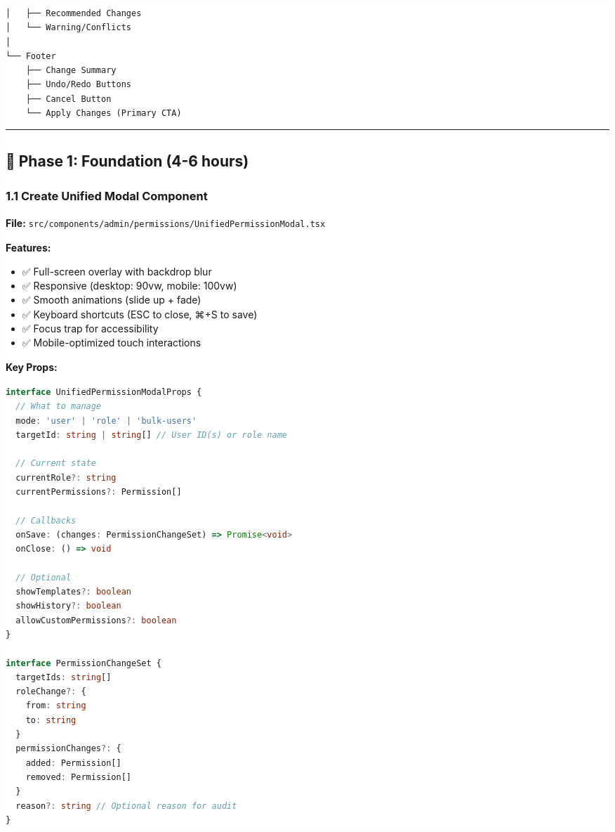 ```
│   ├── Recommended Changes
│   └── Warning/Conflicts
│
└── Footer
    ├── Change Summary
    ├── Undo/Redo Buttons
    ├── Cancel Button
    └── Apply Changes (Primary CTA)
```

---

## 🚀 Phase 1: Foundation (4-6 hours)

### 1.1 Create Unified Modal Component

**File:** `src/components/admin/permissions/UnifiedPermissionModal.tsx`

**Features:**
- ✅ Full-screen overlay with backdrop blur
- ✅ Responsive (desktop: 90vw, mobile: 100vw)
- ✅ Smooth animations (slide up + fade)
- ✅ Keyboard shortcuts (ESC to close, ⌘+S to save)
- ✅ Focus trap for accessibility
- ✅ Mobile-optimized touch interactions

**Key Props:**
```typescript
interface UnifiedPermissionModalProps {
  // What to manage
  mode: 'user' | 'role' | 'bulk-users'
  targetId: string | string[] // User ID(s) or role name
  
  // Current state
  currentRole?: string
  currentPermissions?: Permission[]
  
  // Callbacks
  onSave: (changes: PermissionChangeSet) => Promise<void>
  onClose: () => void
  
  // Optional
  showTemplates?: boolean
  showHistory?: boolean
  allowCustomPermissions?: boolean
}

interface PermissionChangeSet {
  targetIds: string[]
  roleChange?: {
    from: string
    to: string
  }
  permissionChanges?: {
    added: Permission[]
    removed: Permission[]
  }
  reason?: string // Optional reason for audit
}
```
